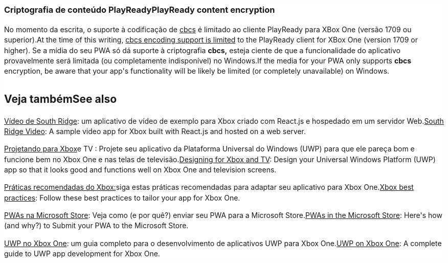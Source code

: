 ### <a name="playready-content-encryption"></a><span data-ttu-id="407b6-190">Criptografia de conteúdo PlayReady</span><span class="sxs-lookup"><span data-stu-id="407b6-190">PlayReady content encryption</span></span>  

<span data-ttu-id="407b6-191">No momento da escrita, o suporte à codificação de [cbcs](/playready/packaging/content-encryption-modes#support-for-the-cbcs-aes-cbc-encryption-scheme) é limitado ao cliente PlayReady para XBox One \(versão 1709 ou superior\).</span><span class="sxs-lookup"><span data-stu-id="407b6-191">At the time of this writing, [cbcs encoding support is limited](/playready/packaging/content-encryption-modes#support-for-the-cbcs-aes-cbc-encryption-scheme) to the PlayReady client for XBox One \(version 1709 or higher\).</span></span>  <span data-ttu-id="407b6-192">Se a mídia do seu PWA só dá suporte à criptografia **cbcs,** esteja ciente de que a funcionalidade do aplicativo provavelmente será limitada \(ou completamente indisponível\) no Windows.</span><span class="sxs-lookup"><span data-stu-id="407b6-192">If the media for your PWA only supports **cbcs** encryption, be aware that your app's functionality will be likely be limited \(or completely unavailable\) on Windows.</span></span>  

## <a name="see-also"></a><span data-ttu-id="407b6-193">Veja também</span><span class="sxs-lookup"><span data-stu-id="407b6-193">See also</span></span>  

<span data-ttu-id="407b6-194">[Vídeo de South Ridge](https://github.com/Microsoft/uwp-experiences/tree/master/apps/video): um aplicativo de vídeo de exemplo para Xbox criado com React.js e hospedado em um servidor Web.</span><span class="sxs-lookup"><span data-stu-id="407b6-194">[South Ridge Video](https://github.com/Microsoft/uwp-experiences/tree/master/apps/video):  A sample video app for Xbox built with React.js and hosted on a web server.</span></span>  

<span data-ttu-id="407b6-195">[Projetando para Xbox](/windows/uwp/design/devices/designing-for-tv)e TV : Projete seu aplicativo da Plataforma Universal do Windows \(UWP\) para que ele pareça bom e funcione bem no Xbox One e nas telas de televisão.</span><span class="sxs-lookup"><span data-stu-id="407b6-195">[Designing for Xbox and TV](/windows/uwp/design/devices/designing-for-tv):  Design your Universal Windows Platform \(UWP\) app so that it looks good and functions well on Xbox One and television screens.</span></span>  

<span data-ttu-id="407b6-196">[Práticas recomendadas do Xbox:](/windows/uwp/xbox-apps/tailoring-for-xbox)siga estas práticas recomendadas para adaptar seu aplicativo para Xbox One.</span><span class="sxs-lookup"><span data-stu-id="407b6-196">[Xbox best practices](/windows/uwp/xbox-apps/tailoring-for-xbox):  Follow these best practices to tailor your app for Xbox One.</span></span>  

<span data-ttu-id="407b6-197">[PWAs na Microsoft Store](./microsoft-store.md): Veja como \(e por quê?\) enviar seu PWA para a Microsoft Store.</span><span class="sxs-lookup"><span data-stu-id="407b6-197">[PWAs in the Microsoft Store](./microsoft-store.md):  Here's how \(and why?\) to Submit your PWA to the Microsoft Store.</span></span>  

<span data-ttu-id="407b6-198">[UWP no Xbox One](/windows/uwp/xbox-apps/index): um guia completo para o desenvolvimento de aplicativos UWP para Xbox One.</span><span class="sxs-lookup"><span data-stu-id="407b6-198">[UWP on Xbox One](/windows/uwp/xbox-apps/index):  A complete guide to UWP app development for Xbox One.</span></span>  
